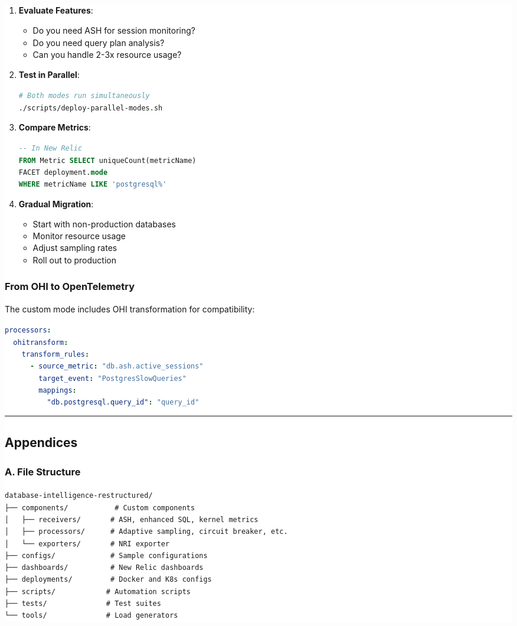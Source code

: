 1. **Evaluate Features**:
   - Do you need ASH for session monitoring?
   - Do you need query plan analysis?
   - Can you handle 2-3x resource usage?

2. **Test in Parallel**:
   ```bash
   # Both modes run simultaneously
   ./scripts/deploy-parallel-modes.sh
   ```

3. **Compare Metrics**:
   ```sql
   -- In New Relic
   FROM Metric SELECT uniqueCount(metricName) 
   FACET deployment.mode 
   WHERE metricName LIKE 'postgresql%'
   ```

4. **Gradual Migration**:
   - Start with non-production databases
   - Monitor resource usage
   - Adjust sampling rates
   - Roll out to production

### From OHI to OpenTelemetry

The custom mode includes OHI transformation for compatibility:

```yaml
processors:
  ohitransform:
    transform_rules:
      - source_metric: "db.ash.active_sessions"
        target_event: "PostgresSlowQueries"
        mappings:
          "db.postgresql.query_id": "query_id"
```

---

## Appendices

### A. File Structure
```
database-intelligence-restructured/
├── components/           # Custom components
│   ├── receivers/       # ASH, enhanced SQL, kernel metrics
│   ├── processors/      # Adaptive sampling, circuit breaker, etc.
│   └── exporters/       # NRI exporter
├── configs/             # Sample configurations
├── dashboards/          # New Relic dashboards
├── deployments/         # Docker and K8s configs
├── scripts/            # Automation scripts
├── tests/              # Test suites
└── tools/              # Load generators
```
